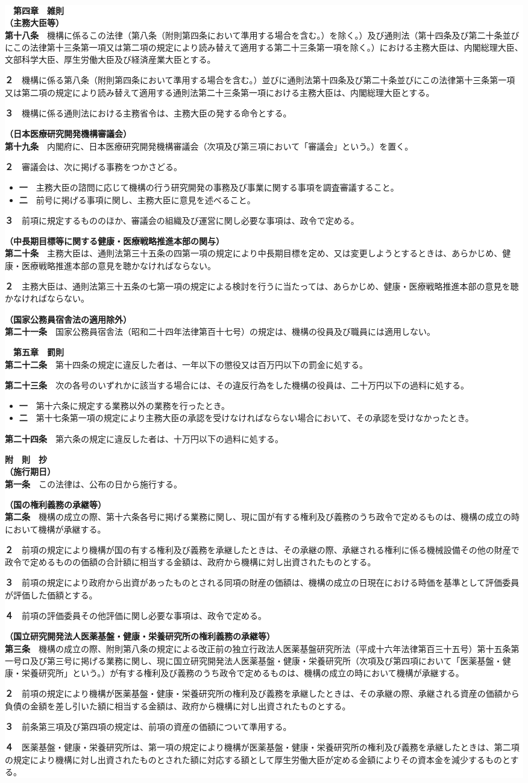 &emsp;**第四章　雑則**  
**（主務大臣等）**  
**第十八条**　機構に係るこの法律（第八条（附則第四条において準用する場合を含む。）を除く。）及び通則法（第十四条及び第二十条並びにこの法律第十三条第一項又は第二項の規定により読み替えて適用する第二十三条第一項を除く。）における主務大臣は、内閣総理大臣、文部科学大臣、厚生労働大臣及び経済産業大臣とする。  
  
**２**　機構に係る第八条（附則第四条において準用する場合を含む。）並びに通則法第十四条及び第二十条並びにこの法律第十三条第一項又は第二項の規定により読み替えて適用する通則法第二十三条第一項における主務大臣は、内閣総理大臣とする。  
  
**３**　機構に係る通則法における主務省令は、主務大臣の発する命令とする。  
  
**（日本医療研究開発機構審議会）**  
**第十九条**　内閣府に、日本医療研究開発機構審議会（次項及び第三項において「審議会」という。）を置く。  
  
**２**　審議会は、次に掲げる事務をつかさどる。  
* **一**　主務大臣の諮問に応じて機構の行う研究開発の事務及び事業に関する事項を調査審議すること。  
* **二**　前号に掲げる事項に関し、主務大臣に意見を述べること。  
  
**３**　前項に規定するもののほか、審議会の組織及び運営に関し必要な事項は、政令で定める。  
  
**（中長期目標等に関する健康・医療戦略推進本部の関与）**  
**第二十条**　主務大臣は、通則法第三十五条の四第一項の規定により中長期目標を定め、又は変更しようとするときは、あらかじめ、健康・医療戦略推進本部の意見を聴かなければならない。  
  
**２**　主務大臣は、通則法第三十五条の七第一項の規定による検討を行うに当たっては、あらかじめ、健康・医療戦略推進本部の意見を聴かなければならない。  
  
**（国家公務員宿舎法の適用除外）**  
**第二十一条**　国家公務員宿舎法（昭和二十四年法律第百十七号）の規定は、機構の役員及び職員には適用しない。  
  
&emsp;**第五章　罰則**  
**第二十二条**　第十四条の規定に違反した者は、一年以下の懲役又は百万円以下の罰金に処する。  
  
**第二十三条**　次の各号のいずれかに該当する場合には、その違反行為をした機構の役員は、二十万円以下の過料に処する。  
* **一**　第十六条に規定する業務以外の業務を行ったとき。  
* **二**　第十七条第一項の規定により主務大臣の承認を受けなければならない場合において、その承認を受けなかったとき。  
  
**第二十四条**　第六条の規定に違反した者は、十万円以下の過料に処する。  
  
**附　則　抄**  
**（施行期日）**  
**第一条**　この法律は、公布の日から施行する。  
  
**（国の権利義務の承継等）**  
**第二条**　機構の成立の際、第十六条各号に掲げる業務に関し、現に国が有する権利及び義務のうち政令で定めるものは、機構の成立の時において機構が承継する。  
  
**２**　前項の規定により機構が国の有する権利及び義務を承継したときは、その承継の際、承継される権利に係る機械設備その他の財産で政令で定めるものの価額の合計額に相当する金額は、政府から機構に対し出資されたものとする。  
  
**３**　前項の規定により政府から出資があったものとされる同項の財産の価額は、機構の成立の日現在における時価を基準として評価委員が評価した価額とする。  
  
**４**　前項の評価委員その他評価に関し必要な事項は、政令で定める。  
  
**（国立研究開発法人医薬基盤・健康・栄養研究所の権利義務の承継等）**  
**第三条**　機構の成立の際、附則第八条の規定による改正前の独立行政法人医薬基盤研究所法（平成十六年法律第百三十五号）第十五条第一号ロ及び第三号に掲げる業務に関し、現に国立研究開発法人医薬基盤・健康・栄養研究所（次項及び第四項において「医薬基盤・健康・栄養研究所」という。）が有する権利及び義務のうち政令で定めるものは、機構の成立の時において機構が承継する。  
  
**２**　前項の規定により機構が医薬基盤・健康・栄養研究所の権利及び義務を承継したときは、その承継の際、承継される資産の価額から負債の金額を差し引いた額に相当する金額は、政府から機構に対し出資されたものとする。  
  
**３**　前条第三項及び第四項の規定は、前項の資産の価額について準用する。  
  
**４**　医薬基盤・健康・栄養研究所は、第一項の規定により機構が医薬基盤・健康・栄養研究所の権利及び義務を承継したときは、第二項の規定により機構に対し出資されたものとされた額に対応する額として厚生労働大臣が定める金額によりその資本金を減少するものとする。  
  